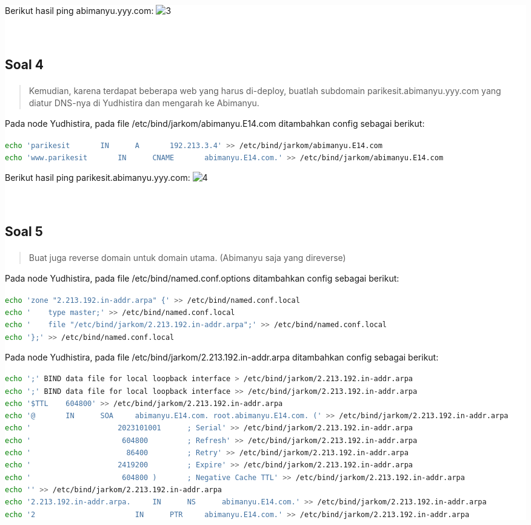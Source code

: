 Berikut hasil ping abimanyu.yyy.com:
![3](https://github.com/athraz/Jarkom-Modul-2-E14-2023/assets/96050618/4268b390-c2ec-464c-bb40-eaf4a638f813)

$~$

## Soal 4
> Kemudian, karena terdapat beberapa web yang harus di-deploy, buatlah subdomain parikesit.abimanyu.yyy.com yang diatur DNS-nya di Yudhistira dan mengarah ke Abimanyu.

Pada node Yudhistira, pada file /etc/bind/jarkom/abimanyu.E14.com ditambahkan config sebagai berikut:

```sh
echo 'parikesit       IN      A       192.213.3.4' >> /etc/bind/jarkom/abimanyu.E14.com
echo 'www.parikesit       IN      CNAME       abimanyu.E14.com.' >> /etc/bind/jarkom/abimanyu.E14.com
```

Berikut hasil ping parikesit.abimanyu.yyy.com:
![4](https://github.com/athraz/Jarkom-Modul-2-E14-2023/assets/96050618/7b75fe54-4dcc-44dc-a01a-192e84c7643e)

$~$

## Soal 5
> Buat juga reverse domain untuk domain utama. (Abimanyu saja yang direverse)

Pada node Yudhistira, pada file /etc/bind/named.conf.options ditambahkan config sebagai berikut:

```sh
echo 'zone "2.213.192.in-addr.arpa" {' >> /etc/bind/named.conf.local
echo '    type master;' >> /etc/bind/named.conf.local
echo '    file "/etc/bind/jarkom/2.213.192.in-addr.arpa";' >> /etc/bind/named.conf.local
echo '};' >> /etc/bind/named.conf.local
```

Pada node Yudhistira, pada file /etc/bind/jarkom/2.213.192.in-addr.arpa ditambahkan config sebagai berikut:

```sh
echo ';' BIND data file for local loopback interface > /etc/bind/jarkom/2.213.192.in-addr.arpa
echo ';' BIND data file for local loopback interface >> /etc/bind/jarkom/2.213.192.in-addr.arpa
echo '$TTL    604800' >> /etc/bind/jarkom/2.213.192.in-addr.arpa
echo '@       IN      SOA     abimanyu.E14.com. root.abimanyu.E14.com. (' >> /etc/bind/jarkom/2.213.192.in-addr.arpa
echo '                    2023101001      ; Serial' >> /etc/bind/jarkom/2.213.192.in-addr.arpa
echo '                     604800         ; Refresh' >> /etc/bind/jarkom/2.213.192.in-addr.arpa
echo '                      86400         ; Retry' >> /etc/bind/jarkom/2.213.192.in-addr.arpa
echo '                    2419200         ; Expire' >> /etc/bind/jarkom/2.213.192.in-addr.arpa
echo '                     604800 )       ; Negative Cache TTL' >> /etc/bind/jarkom/2.213.192.in-addr.arpa
echo '' >> /etc/bind/jarkom/2.213.192.in-addr.arpa
echo '2.213.192.in-addr.arpa.     IN      NS      abimanyu.E14.com.' >> /etc/bind/jarkom/2.213.192.in-addr.arpa
echo '2                       IN      PTR     abimanyu.E14.com.' >> /etc/bind/jarkom/2.213.192.in-addr.arpa
```
